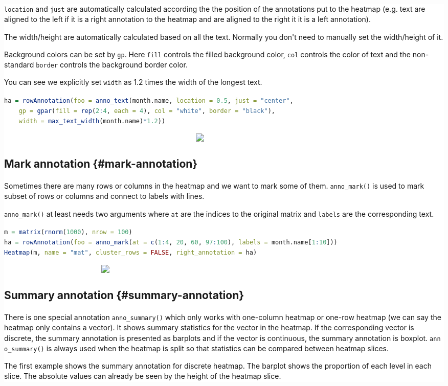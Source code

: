 `location` and `just` are automatically calculated according the the position
of the annotations put to the heatmap (e.g. text are aligned to the left if it
is a right annotation to the heatmap and are aligned to the right it it is a
left annotation).

The width/height are automatically calculated based on all the text. Normally
you don't need to manually set the width/height of it.

Background colors can be set by `gp`. Here `fill` controls the filled
background color, `col` controls the color of text and the non-standard
`border` controls the background border color.

You can see we explicitly set `width` as 1.2 times the width of the longest
text.


```r
ha = rowAnnotation(foo = anno_text(month.name, location = 0.5, just = "center",
    gp = gpar(fill = rep(2:4, each = 4), col = "white", border = "black"),
    width = max_text_width(month.name)*1.2))
```

<img src="03-heatmap_annotations_files/figure-html/unnamed-chunk-149-1.png" width="109.02531023622" style="display: block; margin: auto;" />


## Mark annotation {#mark-annotation}

Sometimes there are many rows or columns in the heatmap and we want to mark
some of them. `anno_mark()` is used to mark subset of rows or columns and
connect to labels with lines.

`anno_mark()` at least needs two arguments where `at` are the indices to the
original matrix and `labels` are the corresponding text.


```r
m = matrix(rnorm(1000), nrow = 100)
ha = rowAnnotation(foo = anno_mark(at = c(1:4, 20, 60, 97:100), labels = month.name[1:10]))
Heatmap(m, name = "mat", cluster_rows = FALSE, right_annotation = ha)
```

<img src="03-heatmap_annotations_files/figure-html/unnamed-chunk-150-1.png" width="480" style="display: block; margin: auto;" />

## Summary annotation {#summary-annotation}

There is one special annotation `anno_summary()` which only works with
one-column heatmap or one-row heatmap (we can say the heatmap only contains a
vector). It shows summary statistics for the vector in the heatmap. If the
corresponding vector is discrete, the summary annotation is presented as
barplots and if the vector is continuous, the summary annotation is boxplot.
`anno_summary()` is always used when the heatmap is split so that statistics
can be compared between heatmap slices.

The first example shows the summary annotation for discrete heatmap. The
barplot shows the proportion of each level in each slice. The absolute values
can already be seen by the height of the heatmap slice.
